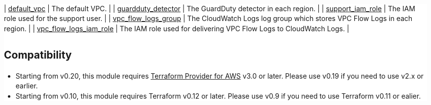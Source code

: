 | <a name="output_default_vpc"></a> [default\_vpc](#output\_default\_vpc) | The default VPC. |
| <a name="output_guardduty_detector"></a> [guardduty\_detector](#output\_guardduty\_detector) | The GuardDuty detector in each region. |
| <a name="output_support_iam_role"></a> [support\_iam\_role](#output\_support\_iam\_role) | The IAM role used for the support user. |
| <a name="output_vpc_flow_logs_group"></a> [vpc\_flow\_logs\_group](#output\_vpc\_flow\_logs\_group) | The CloudWatch Logs log group which stores VPC Flow Logs in each region. |
| <a name="output_vpc_flow_logs_iam_role"></a> [vpc\_flow\_logs\_iam\_role](#output\_vpc\_flow\_logs\_iam\_role) | The IAM role used for delivering VPC Flow Logs to CloudWatch Logs. |


## Compatibility

- Starting from v0.20, this module requires [Terraform Provider for AWS](https://github.com/terraform-providers/terraform-provider-aws) v3.0 or later. Please use v0.19 if you need to use v2.x or earlier.
- Starting from v0.10, this module requires Terraform v0.12 or later. Please use v0.9 if you need to use Terraform v0.11 or ealier.

[cis amazon web services foundations v1.4.0]: https://www.cisecurity.org/benchmark/amazon_web_services/
[aws foundational security best practices v1.0.0]: https://docs.aws.amazon.com/securityhub/latest/userguide/securityhub-standards-fsbp.html
[providers within modules - terraform docs]: https://www.terraform.io/docs/modules/usage.html#providers-within-modules
[modules in package sub-directories - terraform]: https://www.terraform.io/docs/modules/sources.html#modules-in-package-sub-directories
